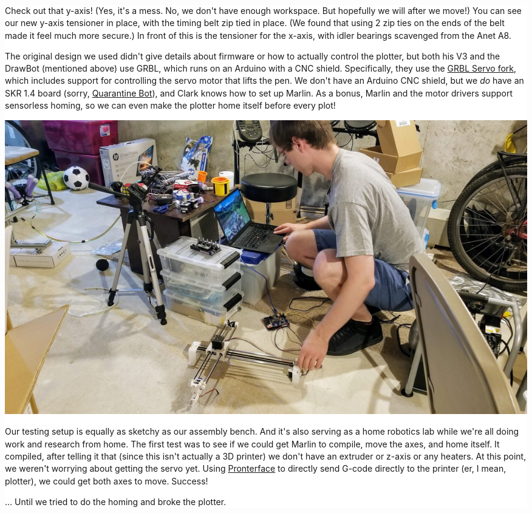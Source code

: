 Check out that y-axis! (Yes, it's a mess. No, we don't have enough workspace. But hopefully we will after we move!) You can see our new y-axis tensioner in place, with the timing belt zip tied in place. (We found that using 2 zip ties on the ends of the belt made it feel much more secure.) In front of this is the tensioner for the x-axis, with idler bearings scavenged from the Anet A8.

The original design we used didn't give details about firmware or how to actually control the plotter, but both his V3 and the DrawBot (mentioned above) use GRBL, which runs on an Arduino with a CNC shield. Specifically, they use the [GRBL Servo fork](https://github.com/robottini/grbl-servo), which includes support for controlling the servo motor that lifts the pen. We don't have an Arduino CNC shield, but we *do* have an SKR 1.4 board (sorry, [Quarantine Bot](/projects/quarantine-bot)), and Clark knows how to set up Marlin. As a bonus, Marlin and the motor drivers support sensorless homing, so we can even make the plotter home itself before every plot!

![First test of the plotter parts](/assets/img/projects/plotter/first-run-test.jpg)

Our testing setup is equally as sketchy as our assembly bench. And it's also serving as a home robotics lab while we're all doing work and research from home. The first test was to see if we could get Marlin to compile, move the axes, and home itself. It compiled, after telling it that (since this isn't actually a 3D printer) we don't have an extruder or z-axis or any heaters. At this point, we weren't worrying about getting the servo yet. Using [Pronterface](https://www.pronterface.com/) to directly send G-code directly to the printer (er, I mean, plotter), we could get both axes to move. Success!

... Until we tried to do the homing and broke the plotter.
